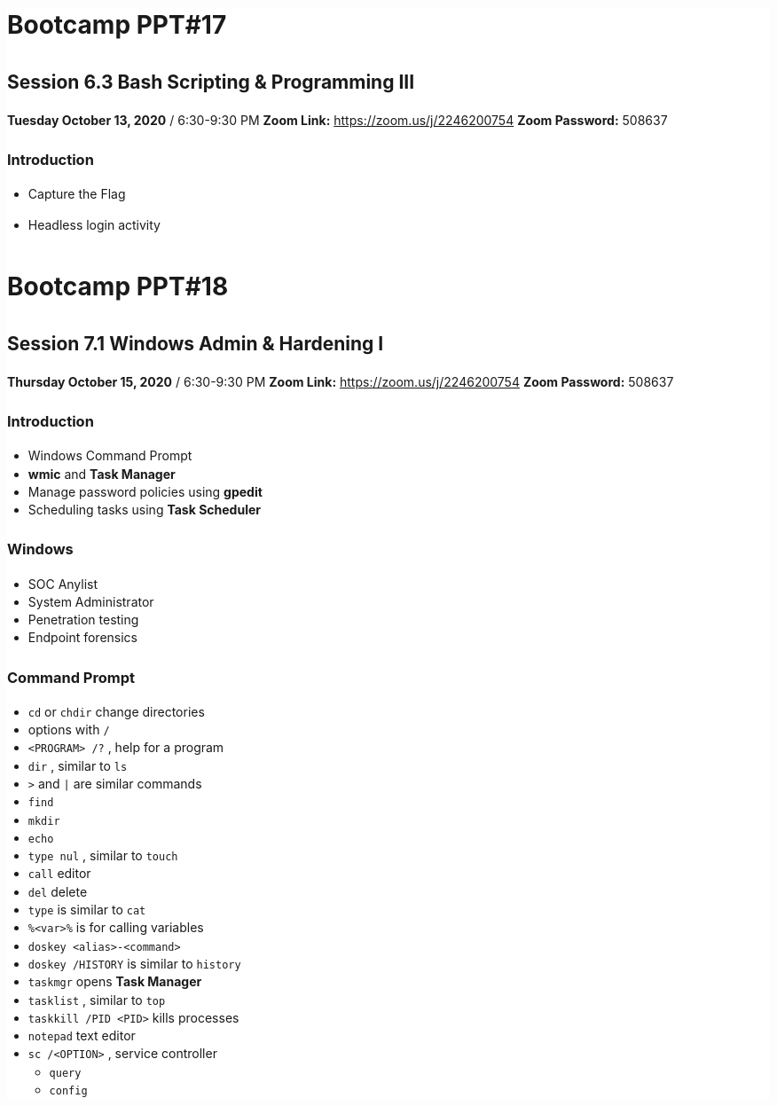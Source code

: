 # Bootcamp PPT#17

## Session 6.3 Bash Scripting & Programming III

**Tuesday October 13, 2020** / 6:30-9:30 PM
**Zoom Link:** https://zoom.us/j/2246200754 
**Zoom Password:** 508637

### Introduction

- Capture the Flag

- Headless login activity

# Bootcamp PPT#18

## Session 7.1 Windows Admin & Hardening I

**Thursday October 15, 2020** / 6:30-9:30 PM
**Zoom Link:** https://zoom.us/j/2246200754 
**Zoom Password:** 508637

### Introduction

- Windows Command Prompt
- **wmic** and **Task Manager**
- Manage password policies using **gpedit**
- Scheduling tasks using **Task Scheduler**

### Windows

- SOC Anylist
- System Administrator
- Penetration testing
- Endpoint forensics

### Command Prompt

- `cd` or `chdir` change directories
- options with `/`
- `<PROGRAM> /?` , help for a program
- `dir` , similar to `ls`
- `>` and `|` are similar commands
- `find`
- `mkdir`
- `echo`
- `type nul` , similar to `touch` 
- `call` editor
- `del` delete
- `type` is similar to `cat`
- `%<var>%` is for calling variables
- `doskey <alias>-<command>`
- `doskey /HISTORY` is similar to `history`
- `taskmgr` opens **Task Manager**
- `tasklist` , similar to `top`
- `taskkill /PID <PID>` kills processes
- `notepad` text editor
- `sc /<OPTION>` , service controller
  - `query`
  - `config`
